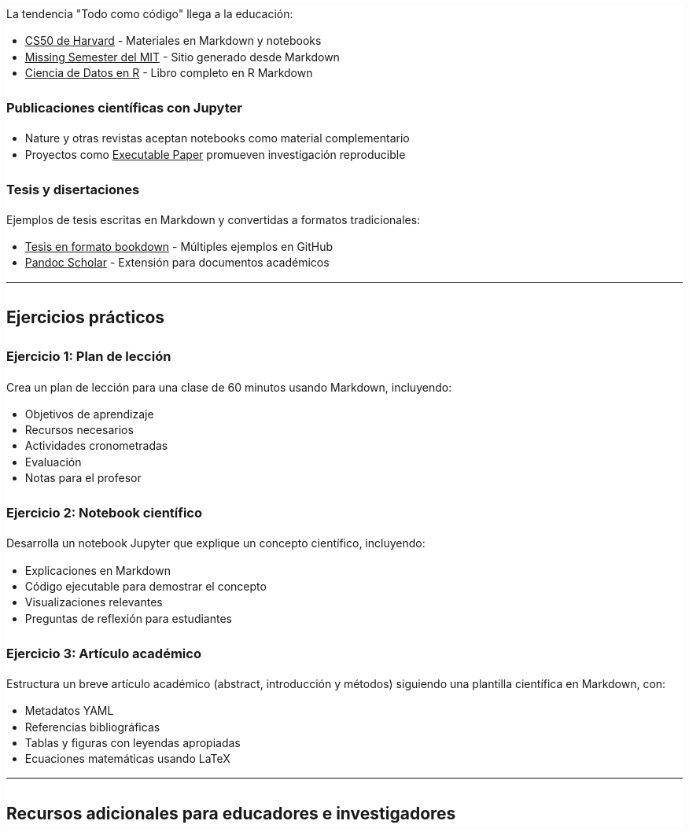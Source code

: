 La tendencia "Todo como código" llega a la educación:

- [CS50 de Harvard](https://cs50.harvard.edu/) - Materiales en Markdown y notebooks
- [Missing Semester del MIT](https://missing.csail.mit.edu/) - Sitio generado desde Markdown
- [Ciencia de Datos en R](https://r4ds.had.co.nz/) - Libro completo en R Markdown

### Publicaciones científicas con Jupyter

- Nature y otras revistas aceptan notebooks como material complementario
- Proyectos como [Executable Paper](https://executablepapers.springer.com/) promueven investigación reproducible

### Tesis y disertaciones

Ejemplos de tesis escritas en Markdown y convertidas a formatos tradicionales:

- [Tesis en formato bookdown](https://github.com/topics/phd-thesis) - Múltiples ejemplos en GitHub
- [Pandoc Scholar](https://github.com/pandoc-scholar/pandoc-scholar) - Extensión para documentos académicos

---

## Ejercicios prácticos

### Ejercicio 1: Plan de lección

Crea un plan de lección para una clase de 60 minutos usando Markdown, incluyendo:
- Objetivos de aprendizaje
- Recursos necesarios
- Actividades cronometradas
- Evaluación
- Notas para el profesor

### Ejercicio 2: Notebook científico

Desarrolla un notebook Jupyter que explique un concepto científico, incluyendo:
- Explicaciones en Markdown
- Código ejecutable para demostrar el concepto
- Visualizaciones relevantes
- Preguntas de reflexión para estudiantes

### Ejercicio 3: Artículo académico

Estructura un breve artículo académico (abstract, introducción y métodos) siguiendo una plantilla científica en Markdown, con:
- Metadatos YAML
- Referencias bibliográficas
- Tablas y figuras con leyendas apropiadas
- Ecuaciones matemáticas usando LaTeX

---

## Recursos adicionales para educadores e investigadores
